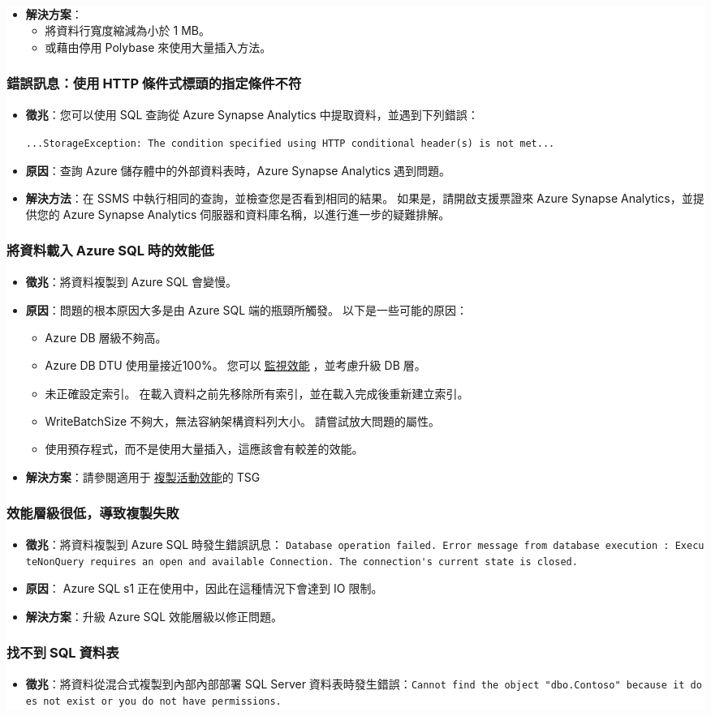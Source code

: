 - **解決方案**： 
    - 將資料行寬度縮減為小於 1 MB。
    - 或藉由停用 Polybase 來使用大量插入方法。


### <a name="error-message-the-condition-specified-using-http-conditional-headers-is-not-met"></a>錯誤訊息：使用 HTTP 條件式標頭的指定條件不符

- **徵兆**：您可以使用 SQL 查詢從 Azure Synapse Analytics 中提取資料，並遇到下列錯誤：

    ```
    ...StorageException: The condition specified using HTTP conditional header(s) is not met...
    ```

- **原因**：查詢 Azure 儲存體中的外部資料表時，Azure Synapse Analytics 遇到問題。

- **解決方法**：在 SSMS 中執行相同的查詢，並檢查您是否看到相同的結果。 如果是，請開啟支援票證來 Azure Synapse Analytics，並提供您的 Azure Synapse Analytics 伺服器和資料庫名稱，以進行進一步的疑難排解。
            

### <a name="low-performance-when-load-data-into-azure-sql"></a>將資料載入 Azure SQL 時的效能低

- **徵兆**：將資料複製到 Azure SQL 會變慢。

- **原因**：問題的根本原因大多是由 Azure SQL 端的瓶頸所觸發。 以下是一些可能的原因：

    - Azure DB 層級不夠高。

    - Azure DB DTU 使用量接近100%。 您可以 [監視效能](https://docs.microsoft.com/azure/azure-sql/database/monitor-tune-overview) ，並考慮升級 DB 層。

    - 未正確設定索引。 在載入資料之前先移除所有索引，並在載入完成後重新建立索引。

    - WriteBatchSize 不夠大，無法容納架構資料列大小。 請嘗試放大問題的屬性。

    - 使用預存程式，而不是使用大量插入，這應該會有較差的效能。 

- **解決方案**：請參閱適用于 [複製活動效能](https://docs.microsoft.com/azure/data-factory/copy-activity-performance-troubleshooting)的 TSG


### <a name="performance-tier-is-low-and-leads-to-copy-failure"></a>效能層級很低，導致複製失敗

- **徵兆**：將資料複製到 Azure SQL 時發生錯誤訊息： `Database operation failed. Error message from database execution : ExecuteNonQuery requires an open and available Connection. The connection's current state is closed.`

- **原因**： Azure SQL s1 正在使用中，因此在這種情況下會達到 IO 限制。

- **解決方案**：升級 Azure SQL 效能層級以修正問題。 


### <a name="sql-table-cannot-be-found"></a>找不到 SQL 資料表 

- **徵兆**：將資料從混合式複製到內部內部部署 SQL Server 資料表時發生錯誤：`Cannot find the object "dbo.Contoso" because it does not exist or you do not have permissions.`
